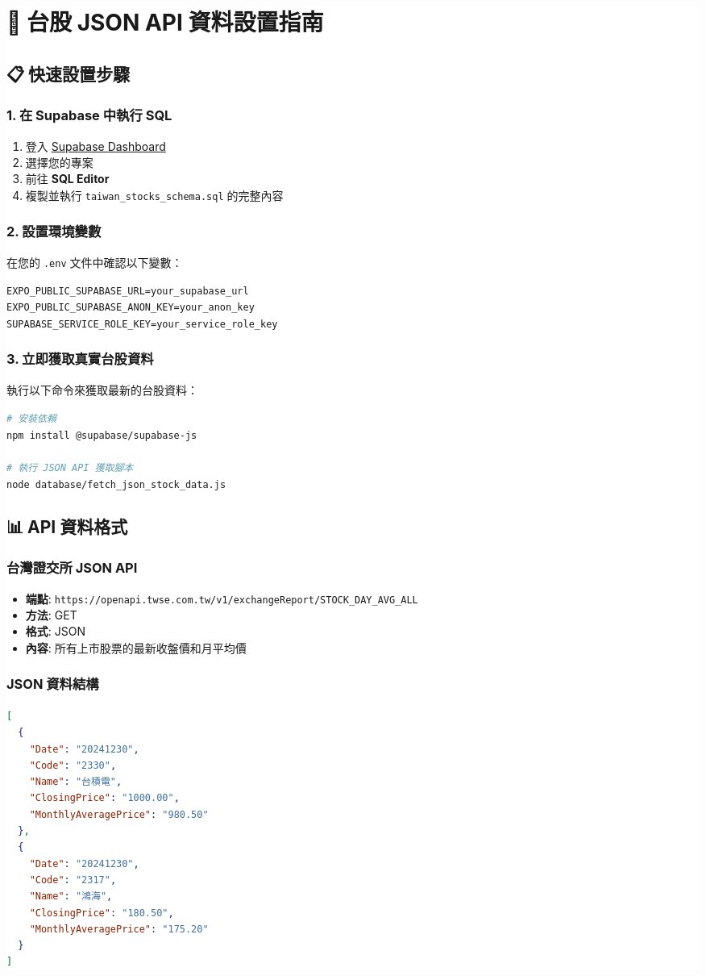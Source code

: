# 🚀 台股 JSON API 資料設置指南

## 📋 快速設置步驟

### 1. 在 Supabase 中執行 SQL
1. 登入 [Supabase Dashboard](https://supabase.com/dashboard)
2. 選擇您的專案
3. 前往 **SQL Editor**
4. 複製並執行 `taiwan_stocks_schema.sql` 的完整內容

### 2. 設置環境變數
在您的 `.env` 文件中確認以下變數：
```env
EXPO_PUBLIC_SUPABASE_URL=your_supabase_url
EXPO_PUBLIC_SUPABASE_ANON_KEY=your_anon_key
SUPABASE_SERVICE_ROLE_KEY=your_service_role_key
```

### 3. 立即獲取真實台股資料
執行以下命令來獲取最新的台股資料：

```bash
# 安裝依賴
npm install @supabase/supabase-js

# 執行 JSON API 獲取腳本
node database/fetch_json_stock_data.js
```

## 📊 API 資料格式

### 台灣證交所 JSON API
- **端點**: `https://openapi.twse.com.tw/v1/exchangeReport/STOCK_DAY_AVG_ALL`
- **方法**: GET
- **格式**: JSON
- **內容**: 所有上市股票的最新收盤價和月平均價

### JSON 資料結構
```json
[
  {
    "Date": "20241230",
    "Code": "2330",
    "Name": "台積電",
    "ClosingPrice": "1000.00",
    "MonthlyAveragePrice": "980.50"
  },
  {
    "Date": "20241230", 
    "Code": "2317",
    "Name": "鴻海",
    "ClosingPrice": "180.50",
    "MonthlyAveragePrice": "175.20"
  }
]
```
